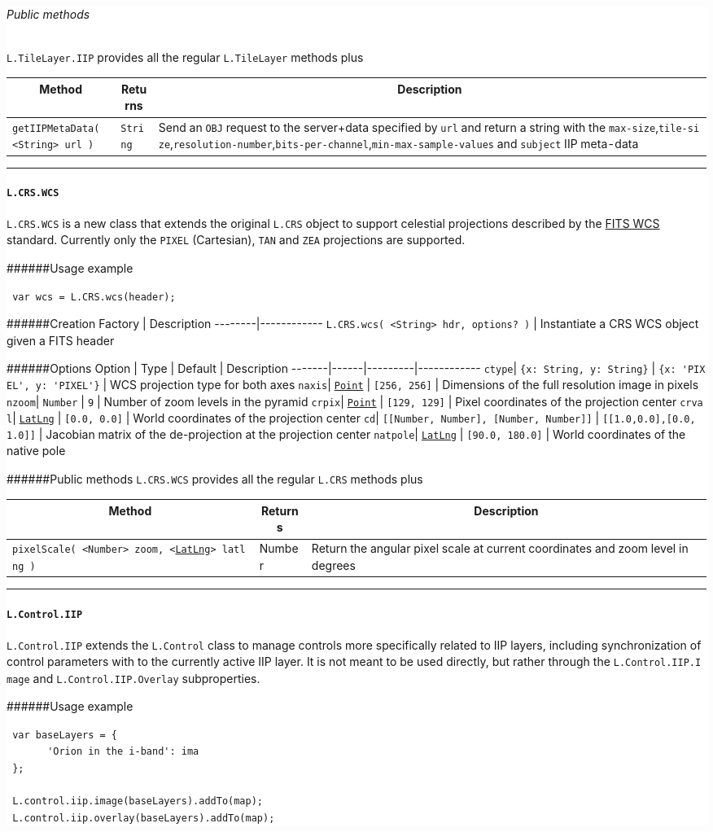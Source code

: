 ###### Public methods
`L.TileLayer.IIP` provides all the regular `L.TileLayer` methods plus

Method | Returns | Description
-------|---------|------------
`getIIPMetaData( <String> url )` | `String` | Send an `OBJ` request to the server+data specified by `url` and return a string with the `max-size`,`tile-size`,`resolution-number`,`bits-per-channel`,`min-max-sample-values` and `subject` IIP meta-data

--------

#### `L.CRS.WCS`
`L.CRS.WCS` is a new class that extends the original `L.CRS` object to support celestial projections described by the [FITS WCS] standard. Currently only the `PIXEL` (Cartesian), `TAN` and `ZEA` projections are supported.
 
######Usage example
```
 var wcs = L.CRS.wcs(header);
```

######Creation
Factory | Description
--------|------------
`L.CRS.wcs( <String> hdr, options? )` | Instantiate a CRS WCS object given a FITS header

######Options
Option | Type | Default | Description
-------|------|---------|------------
`ctype`| `{x: String, y: String}` | `{x: 'PIXEL', y: 'PIXEL'}` | WCS projection type for both axes
`naxis`| [`Point`] | `[256, 256]` | Dimensions of the full resolution image in pixels
`nzoom`| `Number` | `9` | Number of zoom levels in the pyramid
`crpix`| [`Point`] | `[129, 129]` | Pixel coordinates of the projection center
`crval`| [`LatLng`] | `[0.0, 0.0]` | World coordinates of the projection center
`cd`| `[[Number, Number], [Number, Number]]` | `[[1.0,0.0],[0.0,1.0]]` | Jacobian matrix of the de-projection at the projection center
`natpole`| [`LatLng`] | `[90.0, 180.0]` | World coordinates of the native pole

######Public methods
`L.CRS.WCS` provides all the regular `L.CRS` methods plus

Method | Returns | Description
-------|---------|------------
`pixelScale( <Number> zoom, <`[`LatLng`]`> latlng )` | Number | Return the angular pixel scale at current coordinates and zoom level in degrees

------------

#### `L.Control.IIP`
`L.Control.IIP`  extends the `L.Control` class to manage controls more specifically related to IIP layers, including synchronization of control parameters with to the currently active IIP layer. It is not meant to be used directly, but rather through the `L.Control.IIP.Image` and `L.Control.IIP.Overlay` subproperties.

######Usage example
```
 var baseLayers = {
       'Orion in the i-band': ima
 };

 L.control.iip.image(baseLayers).addTo(map);
 L.control.iip.overlay(baseLayers).addTo(map);
```


[Leaflet]: http://leafletjs.com
[IIPImage]: http://iipimage.sourceforge.net
[FITS WCS]: http://fits.gsfc.nasa.gov/fits_wcs.html
[`tilelayer-options`]: http://leafletjs.com/reference.html#tilelayer-options
[`LatLng`]: http://leafletjs.com/reference.html#latlng
[`Point`]: http://leafletjs.com/reference.html#point
[`Layer Config`]: http://leafletjs.com/reference.html#control-layers-config
[`Control options`]: http://leafletjs.com/reference.html#control-options
[`Layer Control Options`]: http://leafletjs.com/reference.html#control-layers-options
[`Control Scale options`]: http://leafletjs.com/reference.html#control-scale-options
[Sesame]: http://cdsweb.u-strasbg.fr/doc/sesame.htx
[CDS]: http://cds.u-strasbg.fr/